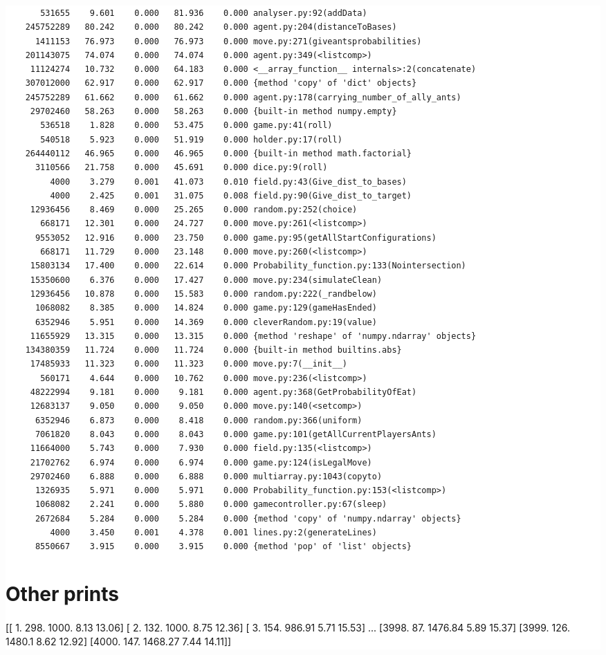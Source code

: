            531655    9.601    0.000   81.936    0.000 analyser.py:92(addData)
        245752289   80.242    0.000   80.242    0.000 agent.py:204(distanceToBases)
          1411153   76.973    0.000   76.973    0.000 move.py:271(giveantsprobabilities)
        201143075   74.074    0.000   74.074    0.000 agent.py:349(<listcomp>)
         11124274   10.732    0.000   64.183    0.000 <__array_function__ internals>:2(concatenate)
        307012000   62.917    0.000   62.917    0.000 {method 'copy' of 'dict' objects}
        245752289   61.662    0.000   61.662    0.000 agent.py:178(carrying_number_of_ally_ants)
         29702460   58.263    0.000   58.263    0.000 {built-in method numpy.empty}
           536518    1.828    0.000   53.475    0.000 game.py:41(roll)
           540518    5.923    0.000   51.919    0.000 holder.py:17(roll)
        264440112   46.965    0.000   46.965    0.000 {built-in method math.factorial}
          3110566   21.758    0.000   45.691    0.000 dice.py:9(roll)
             4000    3.279    0.001   41.073    0.010 field.py:43(Give_dist_to_bases)
             4000    2.425    0.001   31.075    0.008 field.py:90(Give_dist_to_target)
         12936456    8.469    0.000   25.265    0.000 random.py:252(choice)
           668171   12.301    0.000   24.727    0.000 move.py:261(<listcomp>)
          9553052   12.916    0.000   23.750    0.000 game.py:95(getAllStartConfigurations)
           668171   11.729    0.000   23.148    0.000 move.py:260(<listcomp>)
         15803134   17.400    0.000   22.614    0.000 Probability_function.py:133(Nointersection)
         15350600    6.376    0.000   17.427    0.000 move.py:234(simulateClean)
         12936456   10.878    0.000   15.583    0.000 random.py:222(_randbelow)
          1068082    8.385    0.000   14.824    0.000 game.py:129(gameHasEnded)
          6352946    5.951    0.000   14.369    0.000 cleverRandom.py:19(value)
         11655929   13.315    0.000   13.315    0.000 {method 'reshape' of 'numpy.ndarray' objects}
        134380359   11.724    0.000   11.724    0.000 {built-in method builtins.abs}
         17485933   11.323    0.000   11.323    0.000 move.py:7(__init__)
           560171    4.644    0.000   10.762    0.000 move.py:236(<listcomp>)
         48222994    9.181    0.000    9.181    0.000 agent.py:368(GetProbabilityOfEat)
         12683137    9.050    0.000    9.050    0.000 move.py:140(<setcomp>)
          6352946    6.873    0.000    8.418    0.000 random.py:366(uniform)
          7061820    8.043    0.000    8.043    0.000 game.py:101(getAllCurrentPlayersAnts)
         11664000    5.743    0.000    7.930    0.000 field.py:135(<listcomp>)
         21702762    6.974    0.000    6.974    0.000 game.py:124(isLegalMove)
         29702460    6.888    0.000    6.888    0.000 multiarray.py:1043(copyto)
          1326935    5.971    0.000    5.971    0.000 Probability_function.py:153(<listcomp>)
          1068082    2.241    0.000    5.880    0.000 gamecontroller.py:67(sleep)
          2672684    5.284    0.000    5.284    0.000 {method 'copy' of 'numpy.ndarray' objects}
             4000    3.450    0.001    4.378    0.001 lines.py:2(generateLines)
          8550667    3.915    0.000    3.915    0.000 {method 'pop' of 'list' objects}


# Other prints

[[   1.    298.   1000.      8.13   13.06]
 [   2.    132.   1000.      8.75   12.36]
 [   3.    154.    986.91    5.71   15.53]
 ...
 [3998.     87.   1476.84    5.89   15.37]
 [3999.    126.   1480.1     8.62   12.92]
 [4000.    147.   1468.27    7.44   14.11]]
